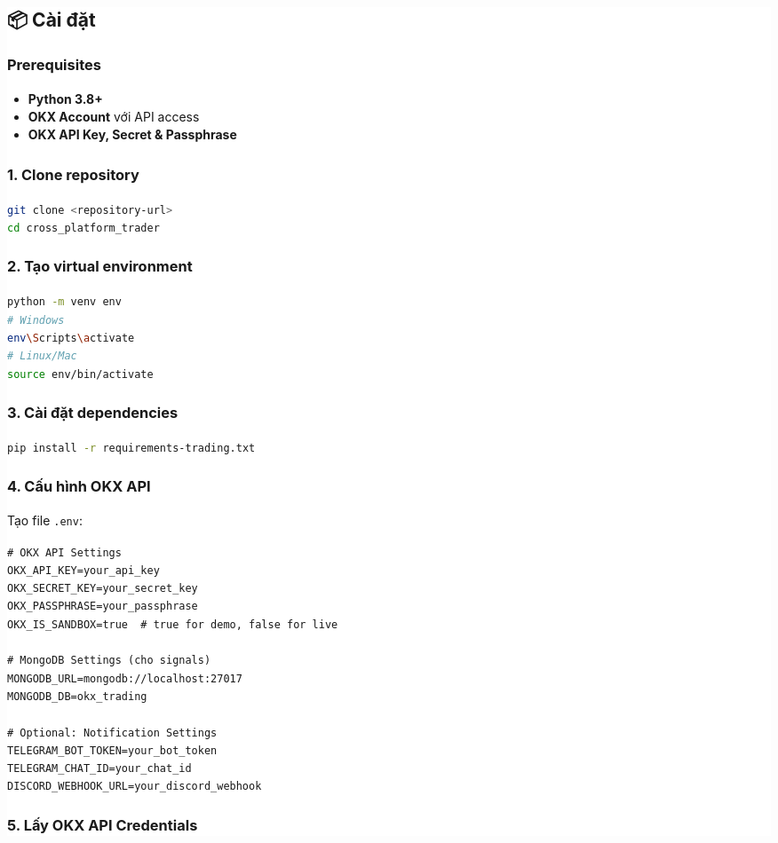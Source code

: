 ```
```

## 📦 Cài đặt

### Prerequisites
- **Python 3.8+**
- **OKX Account** với API access
- **OKX API Key, Secret & Passphrase**

### 1. Clone repository
```bash
git clone <repository-url>
cd cross_platform_trader
```

### 2. Tạo virtual environment
```bash
python -m venv env
# Windows
env\Scripts\activate
# Linux/Mac
source env/bin/activate
```

### 3. Cài đặt dependencies
```bash
pip install -r requirements-trading.txt
```

### 4. Cấu hình OKX API
Tạo file `.env`:
```env
# OKX API Settings
OKX_API_KEY=your_api_key
OKX_SECRET_KEY=your_secret_key
OKX_PASSPHRASE=your_passphrase
OKX_IS_SANDBOX=true  # true for demo, false for live

# MongoDB Settings (cho signals)
MONGODB_URL=mongodb://localhost:27017
MONGODB_DB=okx_trading

# Optional: Notification Settings
TELEGRAM_BOT_TOKEN=your_bot_token
TELEGRAM_CHAT_ID=your_chat_id
DISCORD_WEBHOOK_URL=your_discord_webhook
```

### 5. Lấy OKX API Credentials
